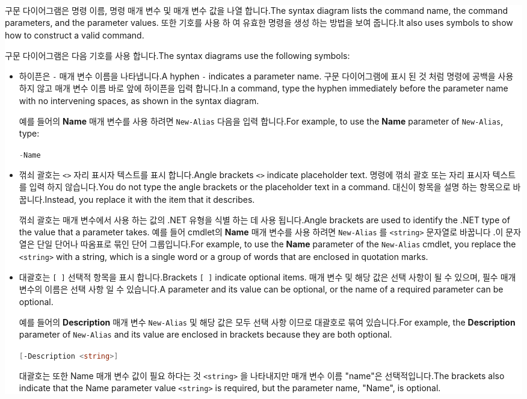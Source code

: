 <span data-ttu-id="3f887-167">구문 다이어그램은 명령 이름, 명령 매개 변수 및 매개 변수 값을 나열 합니다.</span><span class="sxs-lookup"><span data-stu-id="3f887-167">The syntax diagram lists the command name, the command parameters, and the parameter values.</span></span> <span data-ttu-id="3f887-168">또한 기호를 사용 하 여 유효한 명령을 생성 하는 방법을 보여 줍니다.</span><span class="sxs-lookup"><span data-stu-id="3f887-168">It also uses symbols to show how to construct a valid command.</span></span>

<span data-ttu-id="3f887-169">구문 다이어그램은 다음 기호를 사용 합니다.</span><span class="sxs-lookup"><span data-stu-id="3f887-169">The syntax diagrams use the following symbols:</span></span>

- <span data-ttu-id="3f887-170">하이픈은 `-` 매개 변수 이름을 나타냅니다.</span><span class="sxs-lookup"><span data-stu-id="3f887-170">A hyphen `-` indicates a parameter name.</span></span> <span data-ttu-id="3f887-171">구문 다이어그램에 표시 된 것 처럼 명령에 공백을 사용 하지 않고 매개 변수 이름 바로 앞에 하이픈을 입력 합니다.</span><span class="sxs-lookup"><span data-stu-id="3f887-171">In a command, type the hyphen immediately before the parameter name with no intervening spaces, as shown in the syntax diagram.</span></span>

  <span data-ttu-id="3f887-172">예를 들어의 **Name** 매개 변수를 사용 하려면 `New-Alias` 다음을 입력 합니다.</span><span class="sxs-lookup"><span data-stu-id="3f887-172">For example, to use the **Name** parameter of `New-Alias`, type:</span></span>

  ```powershell
  -Name
  ```

- <span data-ttu-id="3f887-173">꺾쇠 괄호는 `<>` 자리 표시자 텍스트를 표시 합니다.</span><span class="sxs-lookup"><span data-stu-id="3f887-173">Angle brackets `<>` indicate placeholder text.</span></span> <span data-ttu-id="3f887-174">명령에 꺾쇠 괄호 또는 자리 표시자 텍스트를 입력 하지 않습니다.</span><span class="sxs-lookup"><span data-stu-id="3f887-174">You do not type the angle brackets or the placeholder text in a command.</span></span> <span data-ttu-id="3f887-175">대신이 항목을 설명 하는 항목으로 바꿉니다.</span><span class="sxs-lookup"><span data-stu-id="3f887-175">Instead, you replace it with the item that it describes.</span></span>

  <span data-ttu-id="3f887-176">꺾쇠 괄호는 매개 변수에서 사용 하는 값의 .NET 유형을 식별 하는 데 사용 됩니다.</span><span class="sxs-lookup"><span data-stu-id="3f887-176">Angle brackets are used to identify the .NET type of the value that a parameter takes.</span></span> <span data-ttu-id="3f887-177">예를 들어 cmdlet의 **Name** 매개 변수를 사용 하려면 `New-Alias` 를 `<string>` 문자열로 바꿉니다 .이 문자열은 단일 단어나 따옴표로 묶인 단어 그룹입니다.</span><span class="sxs-lookup"><span data-stu-id="3f887-177">For example, to use the **Name** parameter of the `New-Alias` cmdlet, you replace the `<string>` with a string, which is a single word or a group of words that are enclosed in quotation marks.</span></span>

- <span data-ttu-id="3f887-178">대괄호는 `[ ]` 선택적 항목을 표시 합니다.</span><span class="sxs-lookup"><span data-stu-id="3f887-178">Brackets `[ ]` indicate optional items.</span></span> <span data-ttu-id="3f887-179">매개 변수 및 해당 값은 선택 사항이 될 수 있으며, 필수 매개 변수의 이름은 선택 사항 일 수 있습니다.</span><span class="sxs-lookup"><span data-stu-id="3f887-179">A parameter and its value can be optional, or the name of a required parameter can be optional.</span></span>

  <span data-ttu-id="3f887-180">예를 들어의 **Description** 매개 변수 `New-Alias` 및 해당 값은 모두 선택 사항 이므로 대괄호로 묶여 있습니다.</span><span class="sxs-lookup"><span data-stu-id="3f887-180">For example, the **Description** parameter of `New-Alias` and its value are enclosed in brackets because they are both optional.</span></span>

  ```powershell
  [-Description <string>]
  ```

  <span data-ttu-id="3f887-181">대괄호는 또한 Name 매개 변수 값이 필요 하다는 것 `<string>` 을 나타내지만 매개 변수 이름 "name"은 선택적입니다.</span><span class="sxs-lookup"><span data-stu-id="3f887-181">The brackets also indicate that the Name parameter value `<string>` is required, but the parameter name, "Name", is optional.</span></span>
